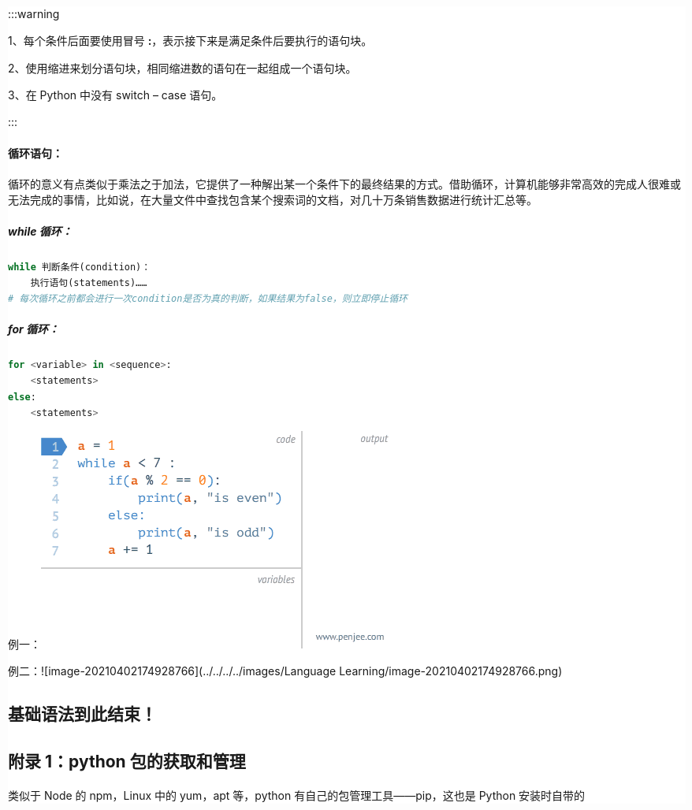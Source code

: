 :::warning

1、每个条件后面要使用冒号 **:**，表示接下来是满足条件后要执行的语句块。

2、使用缩进来划分语句块，相同缩进数的语句在一起组成一个语句块。

3、在 Python 中没有 switch – case 语句。

:::

#### 循环语句：

循环的意义有点类似于乘法之于加法，它提供了一种解出某一个条件下的最终结果的方式。借助循环，计算机能够非常高效的完成人很难或无法完成的事情，比如说，在大量文件中查找包含某个搜索词的文档，对几十万条销售数据进行统计汇总等。

##### while 循环：

```python
while 判断条件(condition)：
	执行语句(statements)……
# 每次循环之前都会进行一次condition是否为真的判断，如果结果为false，则立即停止循环
```

##### for 循环：

```python
for <variable> in <sequence>:
    <statements>
else:
    <statements>
```

例一：<img src="../../../../images/Language Learning/006faQNTgw1f5wnm0mcxrg30ci07o47l.gif">

例二：![image-20210402174928766](../../../../images/Language Learning/image-20210402174928766.png)

## 基础语法到此结束！

## 附录 1：python 包的获取和管理

类似于 Node 的 npm，Linux 中的 yum，apt 等，python 有自己的包管理工具——pip，这也是 Python 安装时自带的
